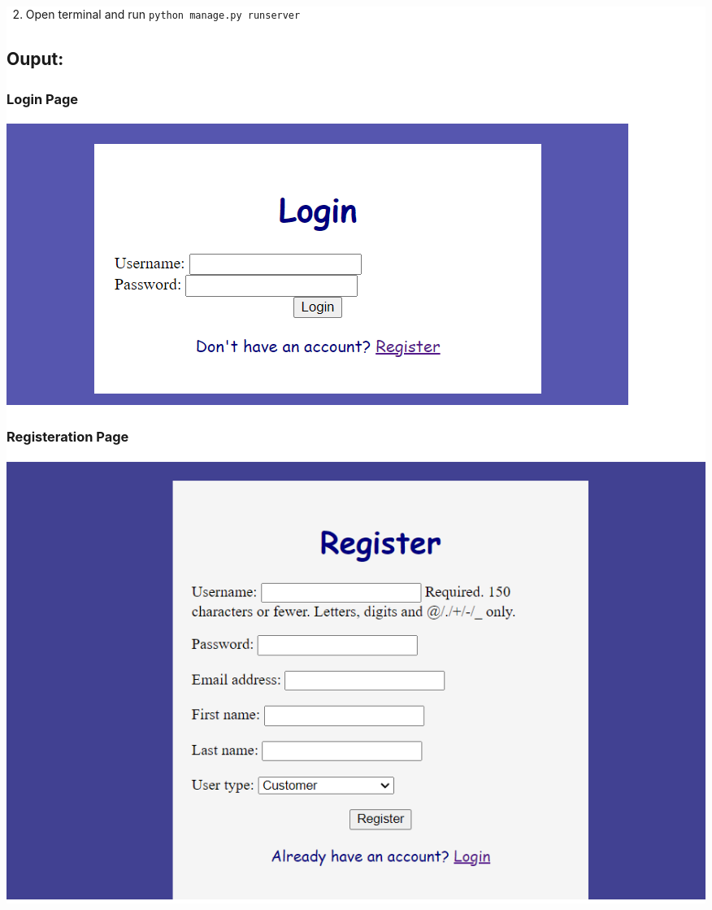 2. Open terminal and run `python manage.py runserver`

   
## Ouput:

### Login Page

<img src="../materials/Q3_4.png">

### Registeration Page

<img src="../materials/Q3_5.png">
